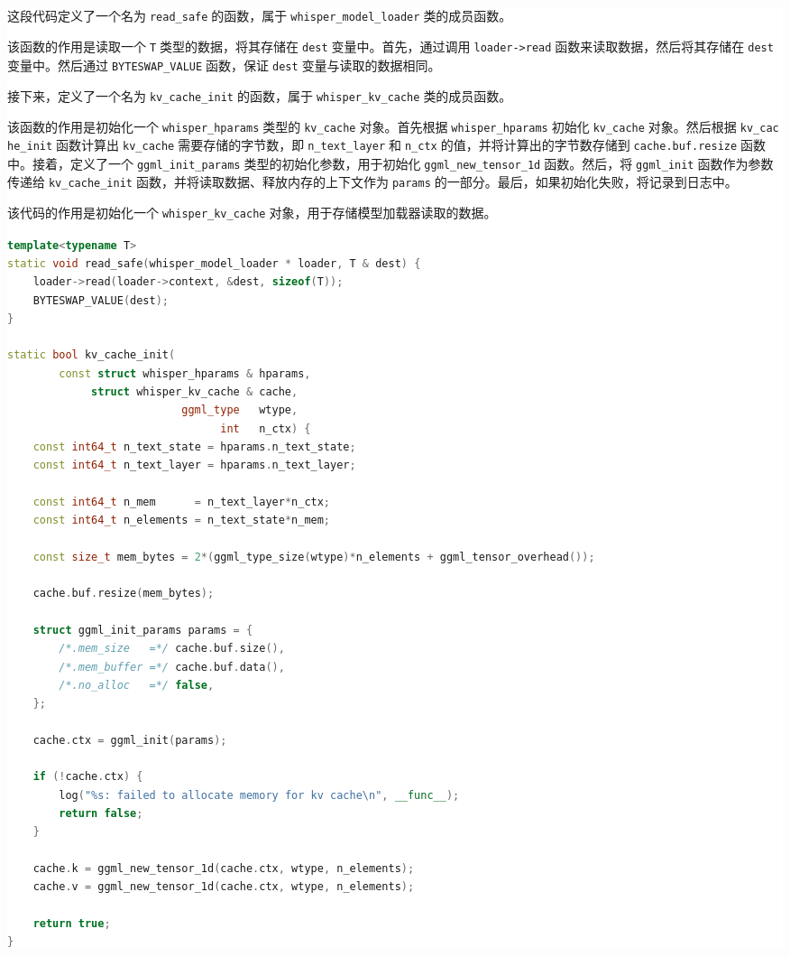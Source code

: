 
这段代码定义了一个名为 `read_safe` 的函数，属于 `whisper_model_loader` 类的成员函数。

该函数的作用是读取一个 `T` 类型的数据，将其存储在 `dest` 变量中。首先，通过调用 `loader->read` 函数来读取数据，然后将其存储在 `dest` 变量中。然后通过 `BYTESWAP_VALUE` 函数，保证 `dest` 变量与读取的数据相同。

接下来，定义了一个名为 `kv_cache_init` 的函数，属于 `whisper_kv_cache` 类的成员函数。

该函数的作用是初始化一个 `whisper_hparams` 类型的 `kv_cache` 对象。首先根据 `whisper_hparams` 初始化 `kv_cache` 对象。然后根据 `kv_cache_init` 函数计算出 `kv_cache` 需要存储的字节数，即 `n_text_layer` 和 `n_ctx` 的值，并将计算出的字节数存储到 `cache.buf.resize` 函数中。接着，定义了一个 `ggml_init_params` 类型的初始化参数，用于初始化 `ggml_new_tensor_1d` 函数。然后，将 `ggml_init` 函数作为参数传递给 `kv_cache_init` 函数，并将读取数据、释放内存的上下文作为 `params` 的一部分。最后，如果初始化失败，将记录到日志中。

该代码的作用是初始化一个 `whisper_kv_cache` 对象，用于存储模型加载器读取的数据。


```cpp
template<typename T>
static void read_safe(whisper_model_loader * loader, T & dest) {
    loader->read(loader->context, &dest, sizeof(T));
    BYTESWAP_VALUE(dest);
}

static bool kv_cache_init(
        const struct whisper_hparams & hparams,
             struct whisper_kv_cache & cache,
                           ggml_type   wtype,
                                 int   n_ctx) {
    const int64_t n_text_state = hparams.n_text_state;
    const int64_t n_text_layer = hparams.n_text_layer;

    const int64_t n_mem      = n_text_layer*n_ctx;
    const int64_t n_elements = n_text_state*n_mem;

    const size_t mem_bytes = 2*(ggml_type_size(wtype)*n_elements + ggml_tensor_overhead());

    cache.buf.resize(mem_bytes);

    struct ggml_init_params params = {
        /*.mem_size   =*/ cache.buf.size(),
        /*.mem_buffer =*/ cache.buf.data(),
        /*.no_alloc   =*/ false,
    };

    cache.ctx = ggml_init(params);

    if (!cache.ctx) {
        log("%s: failed to allocate memory for kv cache\n", __func__);
        return false;
    }

    cache.k = ggml_new_tensor_1d(cache.ctx, wtype, n_elements);
    cache.v = ggml_new_tensor_1d(cache.ctx, wtype, n_elements);

    return true;
}

```
